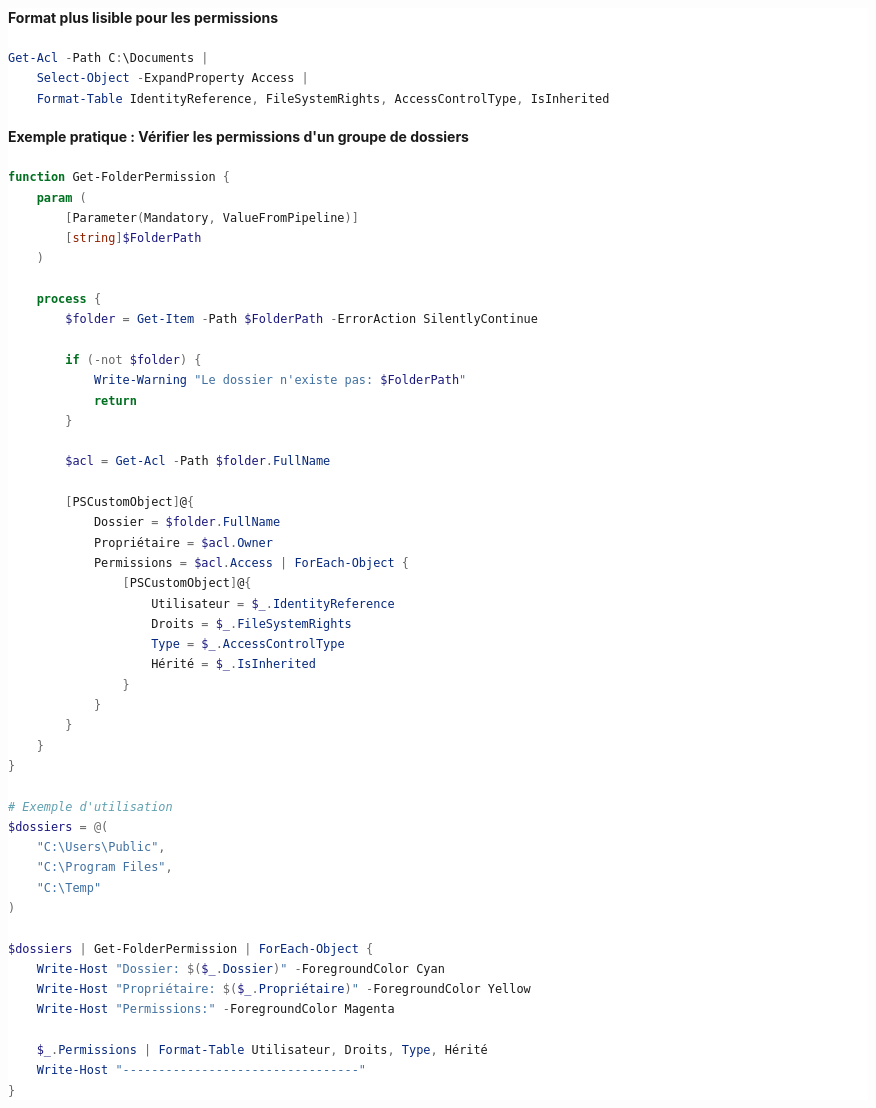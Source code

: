 #### Format plus lisible pour les permissions

```powershell
Get-Acl -Path C:\Documents |
    Select-Object -ExpandProperty Access |
    Format-Table IdentityReference, FileSystemRights, AccessControlType, IsInherited
```

#### Exemple pratique : Vérifier les permissions d'un groupe de dossiers

```powershell
function Get-FolderPermission {
    param (
        [Parameter(Mandatory, ValueFromPipeline)]
        [string]$FolderPath
    )

    process {
        $folder = Get-Item -Path $FolderPath -ErrorAction SilentlyContinue

        if (-not $folder) {
            Write-Warning "Le dossier n'existe pas: $FolderPath"
            return
        }

        $acl = Get-Acl -Path $folder.FullName

        [PSCustomObject]@{
            Dossier = $folder.FullName
            Propriétaire = $acl.Owner
            Permissions = $acl.Access | ForEach-Object {
                [PSCustomObject]@{
                    Utilisateur = $_.IdentityReference
                    Droits = $_.FileSystemRights
                    Type = $_.AccessControlType
                    Hérité = $_.IsInherited
                }
            }
        }
    }
}

# Exemple d'utilisation
$dossiers = @(
    "C:\Users\Public",
    "C:\Program Files",
    "C:\Temp"
)

$dossiers | Get-FolderPermission | ForEach-Object {
    Write-Host "Dossier: $($_.Dossier)" -ForegroundColor Cyan
    Write-Host "Propriétaire: $($_.Propriétaire)" -ForegroundColor Yellow
    Write-Host "Permissions:" -ForegroundColor Magenta

    $_.Permissions | Format-Table Utilisateur, Droits, Type, Hérité
    Write-Host "---------------------------------"
}
```
